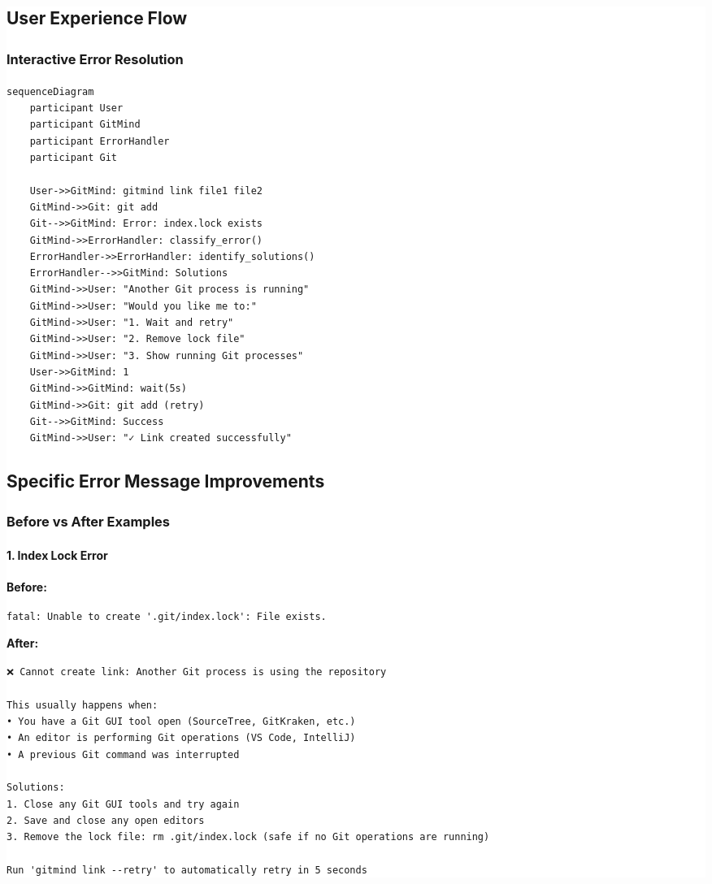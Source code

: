 ```rust
```

## User Experience Flow

### Interactive Error Resolution

```mermaid
sequenceDiagram
    participant User
    participant GitMind
    participant ErrorHandler
    participant Git
    
    User->>GitMind: gitmind link file1 file2
    GitMind->>Git: git add
    Git-->>GitMind: Error: index.lock exists
    GitMind->>ErrorHandler: classify_error()
    ErrorHandler->>ErrorHandler: identify_solutions()
    ErrorHandler-->>GitMind: Solutions
    GitMind->>User: "Another Git process is running"
    GitMind->>User: "Would you like me to:"
    GitMind->>User: "1. Wait and retry"
    GitMind->>User: "2. Remove lock file"
    GitMind->>User: "3. Show running Git processes"
    User->>GitMind: 1
    GitMind->>GitMind: wait(5s)
    GitMind->>Git: git add (retry)
    Git-->>GitMind: Success
    GitMind->>User: "✓ Link created successfully"
```

## Specific Error Message Improvements

### Before vs After Examples

#### 1. Index Lock Error

**Before:**
```
fatal: Unable to create '.git/index.lock': File exists.
```

**After:**
```
❌ Cannot create link: Another Git process is using the repository

This usually happens when:
• You have a Git GUI tool open (SourceTree, GitKraken, etc.)
• An editor is performing Git operations (VS Code, IntelliJ)
• A previous Git command was interrupted

Solutions:
1. Close any Git GUI tools and try again
2. Save and close any open editors
3. Remove the lock file: rm .git/index.lock (safe if no Git operations are running)

Run 'gitmind link --retry' to automatically retry in 5 seconds
```
